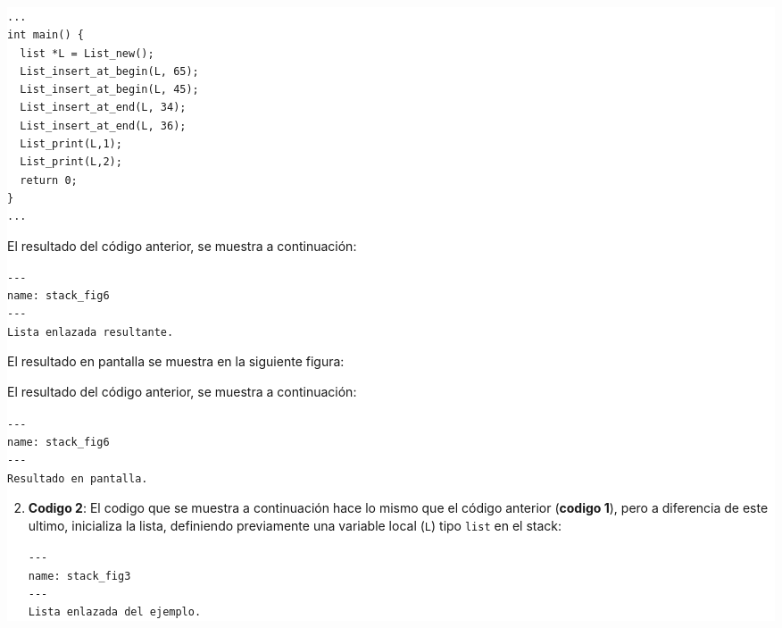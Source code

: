    ```{code-block} c
   ...
   int main() {
     list *L = List_new();
     List_insert_at_begin(L, 65);
     List_insert_at_begin(L, 45);
     List_insert_at_end(L, 34);
     List_insert_at_end(L, 36);
     List_print(L,1);
     List_print(L,2);
     return 0;
   }
   ...
   ```

   El resultado del código anterior, se muestra a continuación:

   ```{figure} ./local/img/CH_02-S07-LL_fig6.png
   ---
   name: stack_fig6
   ---
   Lista enlazada resultante.
   ```
  
   El resultado en pantalla se muestra en la siguiente figura:

   El resultado del código anterior, se muestra a continuación:

   ```{figure} ./local/img/CH_02-S07-LL_fig6a.png
   ---
   name: stack_fig6
   ---
   Resultado en pantalla.
   ```

2. **Codigo 2**: El codigo que se muestra a continuación hace lo mismo que el código anterior (**codigo 1**), pero a diferencia de este ultimo, inicializa la lista, definiendo previamente una variable local (`L`) tipo `list` en el stack:
   
   ```{figure} ./local/img/CH_02-S07-LL_fig4.png
   ---
   name: stack_fig3
   ---
   Lista enlazada del ejemplo.
   ```
   